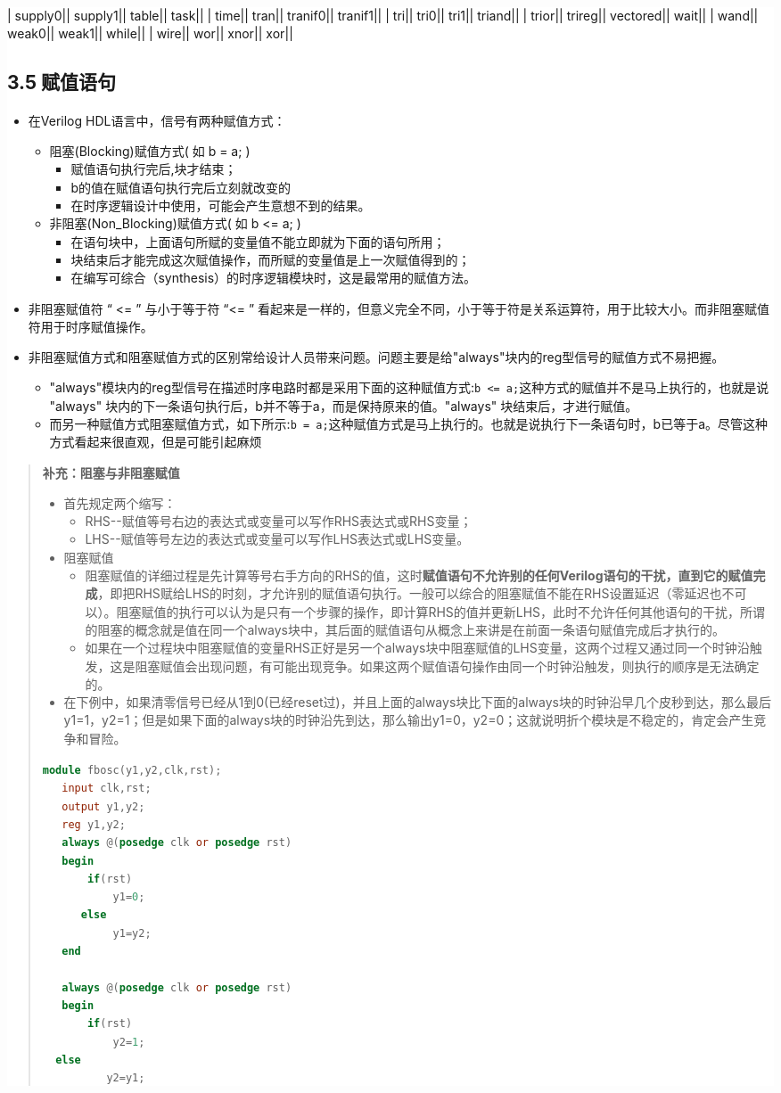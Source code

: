 | supply0|| supply1|| table|| task||
| time|| tran|| tranif0|| tranif1||
| tri|| tri0|| tri1|| triand||
| trior|| trireg|| vectored|| wait||
| wand|| weak0|| weak1|| while||
| wire|| wor|| xnor|| xor||





## 3.5 赋值语句

* 在Verilog HDL语言中，信号有两种赋值方式：
  * 阻塞(Blocking)赋值方式( 如 b = a; )
     * 赋值语句执行完后,块才结束；
     * b的值在赋值语句执行完后立刻就改变的
     * 在时序逻辑设计中使用，可能会产生意想不到的结果。
  * 非阻塞(Non_Blocking)赋值方式( 如 b <= a; )
     * 在语句块中，上面语句所赋的变量值不能立即就为下面的语句所用；
     * 块结束后才能完成这次赋值操作，而所赋的变量值是上一次赋值得到的；
     * 在编写可综合（synthesis）的时序逻辑模块时，这是最常用的赋值方法。

* 非阻塞赋值符 “ <= ” 与小于等于符 “<= ” 看起来是一样的，但意义完全不同，小于等于符是关系运算符，用于比较大小。而非阻塞赋值符用于时序赋值操作。
* 非阻塞赋值方式和阻塞赋值方式的区别常给设计人员带来问题。问题主要是给"always"块内的reg型信号的赋值方式不易把握。
  * "always"模块内的reg型信号在描述时序电路时都是采用下面的这种赋值方式:`b <= a;`这种方式的赋值并不是马上执行的，也就是说 "always" 块内的下一条语句执行后，b并不等于a，而是保持原来的值。"always" 块结束后，才进行赋值。
  * 而另一种赋值方式阻塞赋值方式，如下所示:`b = a;`这种赋值方式是马上执行的。也就是说执行下一条语句时，b已等于a。尽管这种方式看起来很直观，但是可能引起麻烦

>**补充：阻塞与非阻塞赋值**
>
>* 首先规定两个缩写：
>   * RHS--赋值等号右边的表达式或变量可以写作RHS表达式或RHS变量；
>   * LHS--赋值等号左边的表达式或变量可以写作LHS表达式或LHS变量。
>* 阻塞赋值
>   * 阻塞赋值的详细过程是先计算等号右手方向的RHS的值，这时**赋值语句不允许别的任何Verilog语句的干扰，直到它的赋值完成**，即把RHS赋给LHS的时刻，才允许别的赋值语句执行。一般可以综合的阻塞赋值不能在RHS设置延迟（零延迟也不可以）。阻塞赋值的执行可以认为是只有一个步骤的操作，即计算RHS的值并更新LHS，此时不允许任何其他语句的干扰，所谓的阻塞的概念就是值在同一个always块中，其后面的赋值语句从概念上来讲是在前面一条语句赋值完成后才执行的。
>   * 如果在一个过程块中阻塞赋值的变量RHS正好是另一个always块中阻塞赋值的LHS变量，这两个过程又通过同一个时钟沿触发，这是阻塞赋值会出现问题，有可能出现竞争。如果这两个赋值语句操作由同一个时钟沿触发，则执行的顺序是无法确定的。
> * 在下例中，如果清零信号已经从1到0(已经reset过)，并且上面的always块比下面的always块的时钟沿早几个皮秒到达，那么最后y1=1，y2=1；但是如果下面的always块的时钟沿先到达，那么输出y1=0，y2=0；这就说明折个模块是不稳定的，肯定会产生竞争和冒险。
>
>```verilog
>module fbosc(y1,y2,clk,rst);
>    input clk,rst;
>    output y1,y2;
>    reg y1,y2;
>    always @(posedge clk or posedge rst)
>    begin
>        if(rst) 
>            y1=0;
>       else 
>            y1=y2;
>    end
>    
>    always @(posedge clk or posedge rst)
>    begin
>        if(rst) 
>            y2=1;
>   else 
>           y2=y1;